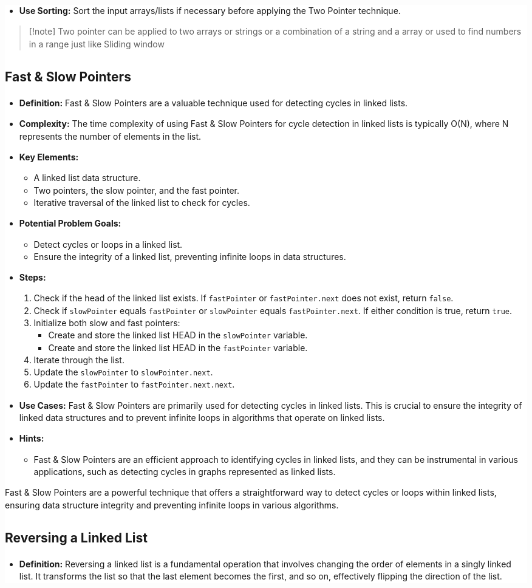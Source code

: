 - **Use Sorting:** Sort the input arrays/lists if necessary before applying the Two Pointer technique. 

>[!note] Two pointer can be applied to two arrays or strings or a combination of a string and a array or used to find numbers in a range just like Sliding window  

## Fast & Slow Pointers

- **Definition:** Fast & Slow Pointers are a valuable technique used for detecting cycles in linked lists.

- **Complexity:** The time complexity of using Fast & Slow Pointers for cycle detection in linked lists is typically O(N), where N represents the number of elements in the list.

- **Key Elements:**
  - A linked list data structure.
  - Two pointers, the slow pointer, and the fast pointer.
  - Iterative traversal of the linked list to check for cycles.

- **Potential Problem Goals:**
  - Detect cycles or loops in a linked list.
  - Ensure the integrity of a linked list, preventing infinite loops in data structures.

- **Steps:**
  1. Check if the head of the linked list exists. If `fastPointer` or `fastPointer.next` does not exist, return `false`.
  2. Check if `slowPointer` equals `fastPointer` or `slowPointer` equals `fastPointer.next`. If either condition is true, return `true`.
  3. Initialize both slow and fast pointers:
     - Create and store the linked list HEAD in the `slowPointer` variable.
     - Create and store the linked list HEAD in the `fastPointer` variable.
  4. Iterate through the list.
  5. Update the `slowPointer` to `slowPointer.next`.
  6. Update the `fastPointer` to `fastPointer.next.next`.

- **Use Cases:** Fast & Slow Pointers are primarily used for detecting cycles in linked lists. This is crucial to ensure the integrity of linked data structures and to prevent infinite loops in algorithms that operate on linked lists.

- **Hints:**
  - Fast & Slow Pointers are an efficient approach to identifying cycles in linked lists, and they can be instrumental in various applications, such as detecting cycles in graphs represented as linked lists.

Fast & Slow Pointers are a powerful technique that offers a straightforward way to detect cycles or loops within linked lists, ensuring data structure integrity and preventing infinite loops in various algorithms.


## Reversing a Linked List

- **Definition:** Reversing a linked list is a fundamental operation that involves changing the order of elements in a singly linked list. It transforms the list so that the last element becomes the first, and so on, effectively flipping the direction of the list.
